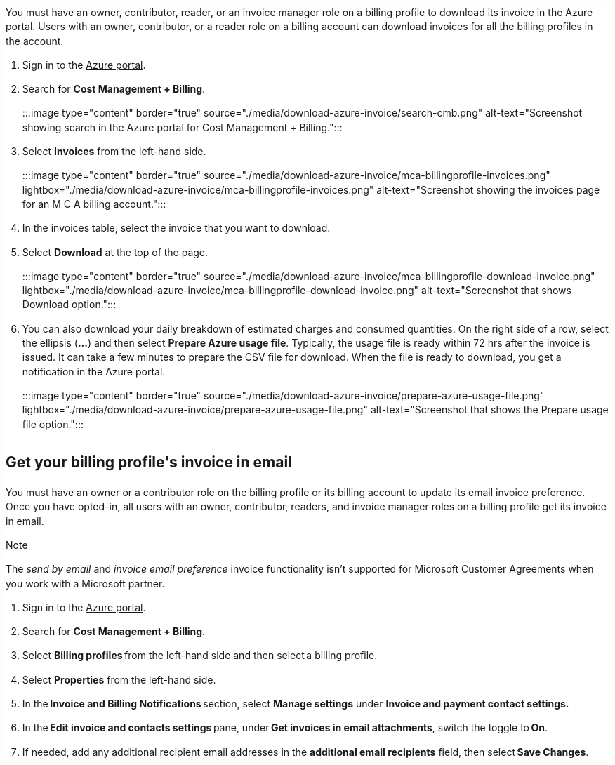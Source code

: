 You must have an owner, contributor, reader, or an invoice manager role on a billing profile to download its invoice in the Azure portal. Users with an owner, contributor, or a reader role on a billing account can download invoices for all the billing profiles in the account.

1.  Sign in to the [Azure portal](https://portal.azure.com).

2.  Search for **Cost Management + Billing**.

    :::image type="content" border="true" source="./media/download-azure-invoice/search-cmb.png" alt-text="Screenshot showing search in the Azure portal for Cost Management + Billing.":::

3. Select **Invoices** from the left-hand side.

    :::image type="content" border="true" source="./media/download-azure-invoice/mca-billingprofile-invoices.png" lightbox="./media/download-azure-invoice/mca-billingprofile-invoices.png" alt-text="Screenshot showing the invoices page for an M C A billing account.":::

4. In the invoices table, select the invoice that you want to download.

5. Select **Download** at the top of the page.

    :::image type="content" border="true" source="./media/download-azure-invoice/mca-billingprofile-download-invoice.png" lightbox="./media/download-azure-invoice/mca-billingprofile-download-invoice.png" alt-text="Screenshot that shows Download option.":::

6. You can also download your daily breakdown of estimated charges and consumed quantities. On the right side of a row, select the ellipsis (**...**) and then select **Prepare Azure usage file**. Typically, the usage file is ready within 72 hrs after the invoice is issued. It can take a few minutes to prepare the CSV file for download. When the file is ready to download, you get a notification in the Azure portal.

    :::image type="content" border="true" source="./media/download-azure-invoice/prepare-azure-usage-file.png" lightbox="./media/download-azure-invoice/prepare-azure-usage-file.png" alt-text="Screenshot that shows the Prepare usage file option.":::

## Get your billing profile's invoice in email

You must have an owner or a contributor role on the billing profile or its billing account to update its email invoice preference. Once you have opted-in, all users with an owner, contributor, readers, and invoice manager roles on a billing profile get its invoice in email.

> [!NOTE]
> The *send by email* and *invoice email preference* invoice functionality isn’t supported for Microsoft Customer Agreements when you work with a Microsoft partner.

1. Sign in to the [Azure portal](https://portal.azure.com).
1. Search for **Cost Management + Billing**.  
1. Select **Billing profiles** from the left-hand side and then select a billing profile. 

1. Select **Properties** from the left-hand side. 

1. In the **Invoice and Billing Notifications** section, select **Manage settings** under **Invoice and payment contact settings.**

1. In the **Edit invoice and contacts settings** pane, under **Get invoices in email attachments**, switch the toggle to **On**. 

1. If needed, add any additional recipient email addresses in the **additional email recipients** field, then select **Save Changes**. 
